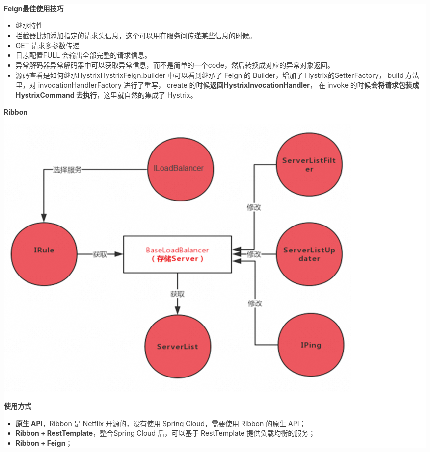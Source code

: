 **<font style="color:rgb(62, 62, 62);">Feign最佳使用技巧</font>**

+ <font style="color:rgb(62, 62, 62);">继承特性</font>
+ <font style="color:rgb(62, 62, 62);">拦截器</font><font style="color:rgb(62, 62, 62);">比如添加指定的请求头信息，这个可以用在服务间传递某些信息的时候。</font>
+ <font style="color:rgb(62, 62, 62);">GET 请求多参数传递</font>
+ <font style="color:rgb(62, 62, 62);">日志配置</font><font style="color:rgb(62, 62, 62);">FULL 会输出全部完整的请求信息。</font>
+ <font style="color:rgb(62, 62, 62);">异常解码器</font><font style="color:rgb(62, 62, 62);">异常解码器中可以获取异常信息，而不是简单的一个code，然后转换成对应的异常对象返回。</font>
+ <font style="color:rgb(62, 62, 62);">源码查看是如何继承Hystrix</font><font style="color:rgb(62, 62, 62);">HystrixFeign.builder 中可以看到继承了 Feign 的 Builder，增加了 Hystrix的SetterFactory， build 方法里，对 invocationHandlerFactory 进行了重写， create 的时候</font>**<font style="color:rgb(62, 62, 62);">返回HystrixInvocationHandler</font>**<font style="color:rgb(62, 62, 62);">， 在 invoke 的时候</font>**<font style="color:rgb(62, 62, 62);">会将请求包装成 HystrixCommand 去执行</font>**<font style="color:rgb(62, 62, 62);">，这里就自然的集成了 Hystrix。</font>

**<font style="color:rgb(62, 62, 62);">Ribbon</font>**

![1714392935570-71afd54d-ae7d-403a-9f90-857a7dcc5879.png](./img/2rMH6uAsBGpTp9Ch/1714392935570-71afd54d-ae7d-403a-9f90-857a7dcc5879-095473.png)

**<font style="color:rgb(62, 62, 62);">使用方式</font>**

+ **<font style="color:rgb(62, 62, 62);">原生 API</font>**<font style="color:rgb(62, 62, 62);">，Ribbon 是 Netflix 开源的，没有使用 Spring Cloud，需要使用 Ribbon 的原生 API；</font>
+ **<font style="color:rgb(62, 62, 62);">Ribbon + RestTemplate</font>**<font style="color:rgb(62, 62, 62);">，整合Spring Cloud 后，可以基于 RestTemplate 提供负载均衡的服务；</font>
+ **<font style="color:rgb(62, 62, 62);">Ribbon + Feign</font>**<font style="color:rgb(62, 62, 62);">；</font>
